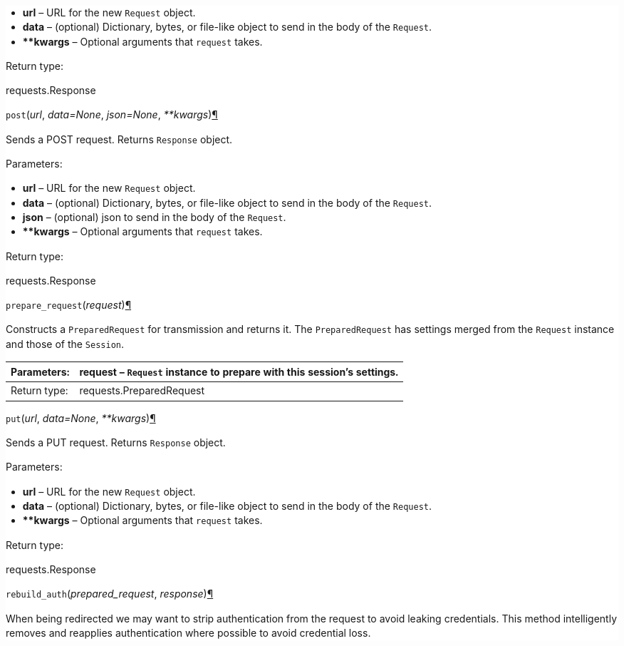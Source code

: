 - **url** – URL for the new `Request` object.
- **data** – (optional) Dictionary, bytes, or file-like object to send in the body of the `Request`.
- **\*\*kwargs** – Optional arguments that `request` takes.

Return type:

requests.Response

`post`(*url*, *data=None*, *json=None*, *\*\*kwargs*)[¶](#requests_html.HTMLSession.post "Permalink to this definition")

Sends a POST request. Returns `Response` object.

Parameters:

- **url** – URL for the new `Request` object.
- **data** – (optional) Dictionary, bytes, or file-like object to send in the body of the `Request`.
- **json** – (optional) json to send in the body of the `Request`.
- **\*\*kwargs** – Optional arguments that `request` takes.

Return type:

requests.Response

`prepare_request`(*request*)[¶](#requests_html.HTMLSession.prepare_request "Permalink to this definition")

Constructs a `PreparedRequest` for transmission and returns it. The `PreparedRequest` has settings merged from the `Request` instance and those of the `Session`.

| Parameters:  | **request** – `Request` instance to prepare with this session’s settings. |
|--------------|---------------------------------------------------------------------------|
| Return type: | requests.PreparedRequest                                                  |

`put`(*url*, *data=None*, *\*\*kwargs*)[¶](#requests_html.HTMLSession.put "Permalink to this definition")

Sends a PUT request. Returns `Response` object.

Parameters:

- **url** – URL for the new `Request` object.
- **data** – (optional) Dictionary, bytes, or file-like object to send in the body of the `Request`.
- **\*\*kwargs** – Optional arguments that `request` takes.

Return type:

requests.Response

`rebuild_auth`(*prepared\_request*, *response*)[¶](#requests_html.HTMLSession.rebuild_auth "Permalink to this definition")

When being redirected we may want to strip authentication from the request to avoid leaking credentials. This method intelligently removes and reapplies authentication where possible to avoid credential loss.

